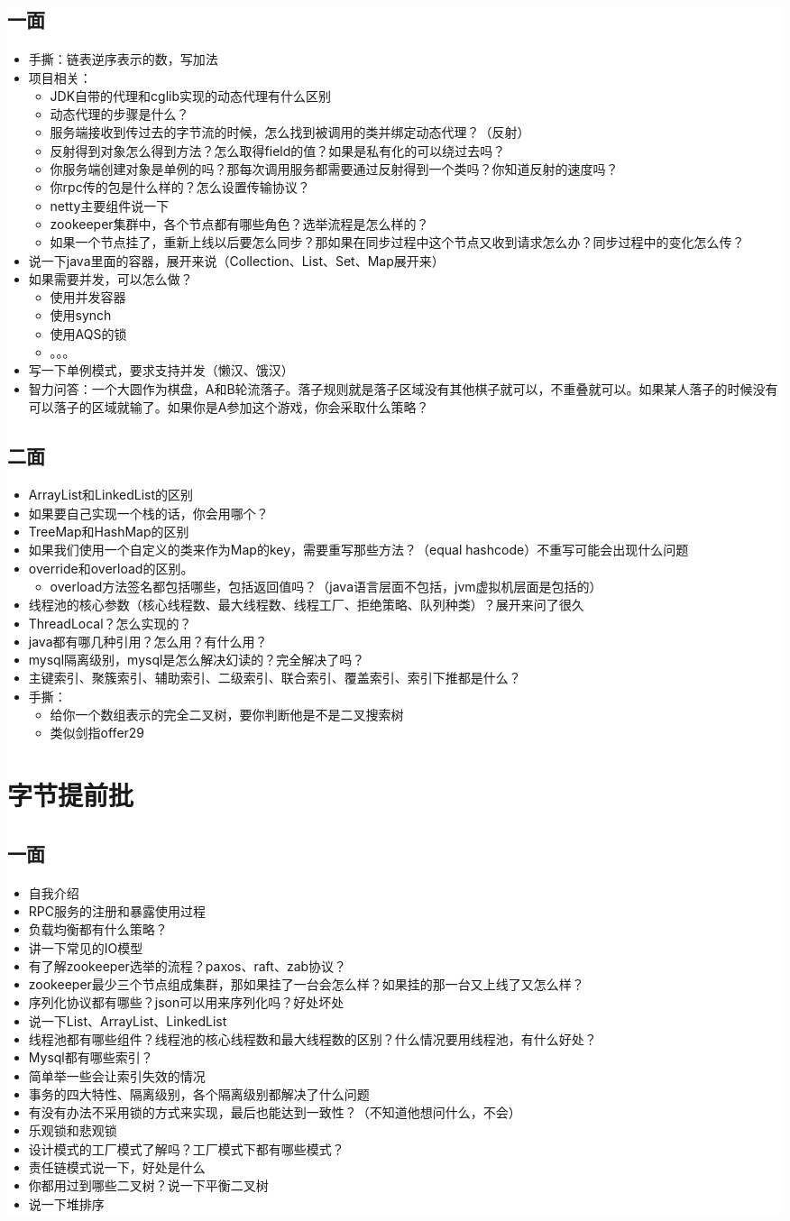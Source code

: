 ## 一面

- 手撕：链表逆序表示的数，写加法
- 项目相关：
  - JDK自带的代理和cglib实现的动态代理有什么区别
  - 动态代理的步骤是什么？
  - 服务端接收到传过去的字节流的时候，怎么找到被调用的类并绑定动态代理？（反射）
  - 反射得到对象怎么得到方法？怎么取得field的值？如果是私有化的可以绕过去吗？
  - 你服务端创建对象是单例的吗？那每次调用服务都需要通过反射得到一个类吗？你知道反射的速度吗？
  - 你rpc传的包是什么样的？怎么设置传输协议？
  - netty主要组件说一下
  - zookeeper集群中，各个节点都有哪些角色？选举流程是怎么样的？
  - 如果一个节点挂了，重新上线以后要怎么同步？那如果在同步过程中这个节点又收到请求怎么办？同步过程中的变化怎么传？
- 说一下java里面的容器，展开来说（Collection、List、Set、Map展开来）
- 如果需要并发，可以怎么做？
  - 使用并发容器
  - 使用synch
  - 使用AQS的锁
  - 。。。
- 写一下单例模式，要求支持并发（懒汉、饿汉）
- 智力问答：一个大圆作为棋盘，A和B轮流落子。落子规则就是落子区域没有其他棋子就可以，不重叠就可以。如果某人落子的时候没有可以落子的区域就输了。如果你是A参加这个游戏，你会采取什么策略？

## 二面

- ArrayList和LinkedList的区别
- 如果要自己实现一个栈的话，你会用哪个？
- TreeMap和HashMap的区别
- 如果我们使用一个自定义的类来作为Map的key，需要重写那些方法？（equal hashcode）不重写可能会出现什么问题
- override和overload的区别。
  - overload方法签名都包括哪些，包括返回值吗？（java语言层面不包括，jvm虚拟机层面是包括的）
- 线程池的核心参数（核心线程数、最大线程数、线程工厂、拒绝策略、队列种类）？展开来问了很久
- ThreadLocal？怎么实现的？
- java都有哪几种引用？怎么用？有什么用？
- mysql隔离级别，mysql是怎么解决幻读的？完全解决了吗？
- 主键索引、聚簇索引、辅助索引、二级索引、联合索引、覆盖索引、索引下推都是什么？
- 手撕：
  - 给你一个数组表示的完全二叉树，要你判断他是不是二叉搜索树
  - 类似剑指offer29

# 字节提前批

## 一面

- 自我介绍
- RPC服务的注册和暴露使用过程
- 负载均衡都有什么策略？
- 讲一下常见的IO模型
- 有了解zookeeper选举的流程？paxos、raft、zab协议？
- zookeeper最少三个节点组成集群，那如果挂了一台会怎么样？如果挂的那一台又上线了又怎么样？
- 序列化协议都有哪些？json可以用来序列化吗？好处坏处
- 说一下List、ArrayList、LinkedList
- 线程池都有哪些组件？线程池的核心线程数和最大线程数的区别？什么情况要用线程池，有什么好处？
- Mysql都有哪些索引？
- 简单举一些会让索引失效的情况
- 事务的四大特性、隔离级别，各个隔离级别都解决了什么问题
- 有没有办法不采用锁的方式来实现，最后也能达到一致性？（不知道他想问什么，不会）
- 乐观锁和悲观锁
- 设计模式的工厂模式了解吗？工厂模式下都有哪些模式？
- 责任链模式说一下，好处是什么
- 你都用过到哪些二叉树？说一下平衡二叉树
- 说一下堆排序